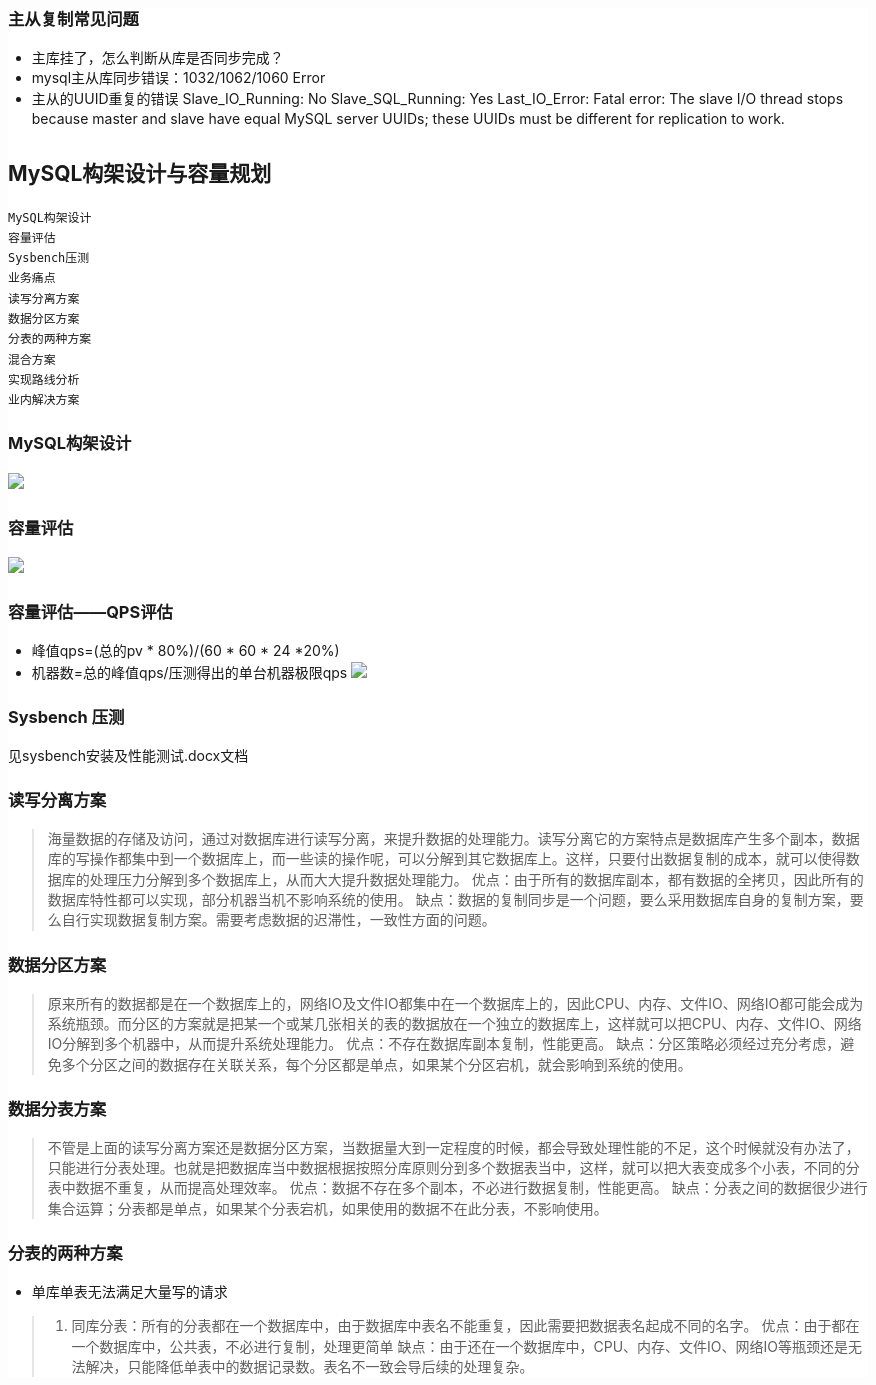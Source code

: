 ### 主从复制常见问题
* 主库挂了，怎么判断从库是否同步完成？
* mysql主从库同步错误：1032/1062/1060 Error
* 主从的UUID重复的错误  Slave_IO_Running: No  Slave_SQL_Running: Yes
Last_IO_Error: Fatal error: The slave I/O thread stops because master and slave have equal  MySQL server UUIDs; these UUIDs must be different for replication to work.




## MySQL构架设计与容量规划
```
MySQL构架设计
容量评估
Sysbench压测
业务痛点
读写分离方案
数据分区方案
分表的两种方案
混合方案
实现路线分析
业内解决方案
```
### MySQL构架设计
![](http://i.imgur.com/zytJrTp.png)
### 容量评估
![](http://i.imgur.com/19wjwdU.png)
### 容量评估——QPS评估
* 峰值qps=(总的pv * 80%)/(60 * 60 * 24 *20%)
* 机器数=总的峰值qps/压测得出的单台机器极限qps
![](http://i.imgur.com/bMea7fp.png) 
### Sysbench 压测
见sysbench安装及性能测试.docx文档

### 读写分离方案
>海量数据的存储及访问，通过对数据库进行读写分离，来提升数据的处理能力。读写分离它的方案特点是数据库产生多个副本，数据库的写操作都集中到一个数据库上，而一些读的操作呢，可以分解到其它数据库上。这样，只要付出数据复制的成本，就可以使得数据库的处理压力分解到多个数据库上，从而大大提升数据处理能力。
>优点：由于所有的数据库副本，都有数据的全拷贝，因此所有的数据库特性都可以实现，部分机器当机不影响系统的使用。
>缺点：数据的复制同步是一个问题，要么采用数据库自身的复制方案，要么自行实现数据复制方案。需要考虑数据的迟滞性，一致性方面的问题。
### 数据分区方案
>原来所有的数据都是在一个数据库上的，网络IO及文件IO都集中在一个数据库上的，因此CPU、内存、文件IO、网络IO都可能会成为系统瓶颈。而分区的方案就是把某一个或某几张相关的表的数据放在一个独立的数据库上，这样就可以把CPU、内存、文件IO、网络IO分解到多个机器中，从而提升系统处理能力。
优点：不存在数据库副本复制，性能更高。
缺点：分区策略必须经过充分考虑，避免多个分区之间的数据存在关联关系，每个分区都是单点，如果某个分区宕机，就会影响到系统的使用。
### 数据分表方案
>不管是上面的读写分离方案还是数据分区方案，当数据量大到一定程度的时候，都会导致处理性能的不足，这个时候就没有办法了，只能进行分表处理。也就是把数据库当中数据根据按照分库原则分到多个数据表当中，这样，就可以把大表变成多个小表，不同的分表中数据不重复，从而提高处理效率。
优点：数据不存在多个副本，不必进行数据复制，性能更高。
缺点：分表之间的数据很少进行集合运算；分表都是单点，如果某个分表宕机，如果使用的数据不在此分表，不影响使用。
### 分表的两种方案
* 单库单表无法满足大量写的请求
>1. 同库分表：所有的分表都在一个数据库中，由于数据库中表名不能重复，因此需要把数据表名起成不同的名字。
优点：由于都在一个数据库中，公共表，不必进行复制，处理更简单
缺点：由于还在一个数据库中，CPU、内存、文件IO、网络IO等瓶颈还是无法解决，只能降低单表中的数据记录数。表名不一致会导后续的处理复杂。
